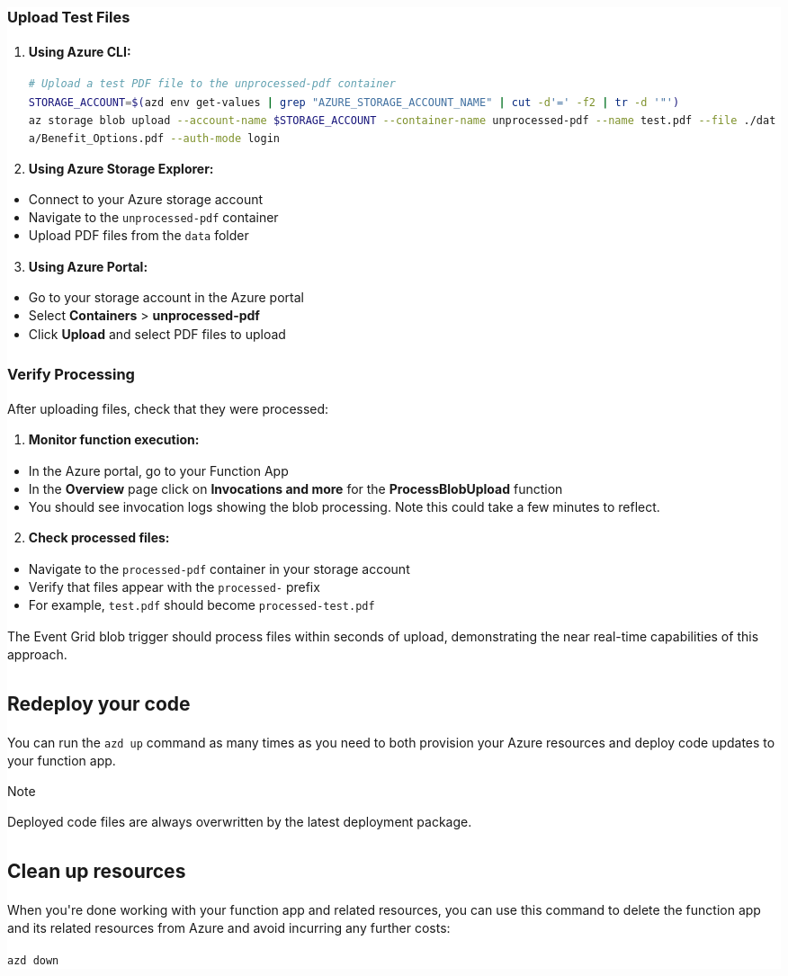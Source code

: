 ### Upload Test Files

1. **Using Azure CLI:**

    ```bash
    # Upload a test PDF file to the unprocessed-pdf container
    STORAGE_ACCOUNT=$(azd env get-values | grep "AZURE_STORAGE_ACCOUNT_NAME" | cut -d'=' -f2 | tr -d '"')
    az storage blob upload --account-name $STORAGE_ACCOUNT --container-name unprocessed-pdf --name test.pdf --file ./data/Benefit_Options.pdf --auth-mode login
    ```

2. **Using Azure Storage Explorer:**

- Connect to your Azure storage account
- Navigate to the `unprocessed-pdf` container
- Upload PDF files from the `data` folder

3. **Using Azure Portal:**

- Go to your storage account in the Azure portal
- Select **Containers** > **unprocessed-pdf**
- Click **Upload** and select PDF files to upload

### Verify Processing

After uploading files, check that they were processed:

1. **Monitor function execution:**

- In the Azure portal, go to your Function App
- In the **Overview** page click on **Invocations and more** for the **ProcessBlobUpload** function
- You should see invocation logs showing the blob processing. Note this could take a few minutes to reflect.

2. **Check processed files:**

- Navigate to the `processed-pdf` container in your storage account
- Verify that files appear with the `processed-` prefix
- For example, `test.pdf` should become `processed-test.pdf`

The Event Grid blob trigger should process files within seconds of upload, demonstrating the near real-time capabilities of this approach.

## Redeploy your code

You can run the `azd up` command as many times as you need to both provision your Azure resources and deploy code updates to your function app.

>[!NOTE]
>Deployed code files are always overwritten by the latest deployment package.

## Clean up resources

When you're done working with your function app and related resources, you can use this command to delete the function app and its related resources from Azure and avoid incurring any further costs:

```bash
azd down
```
